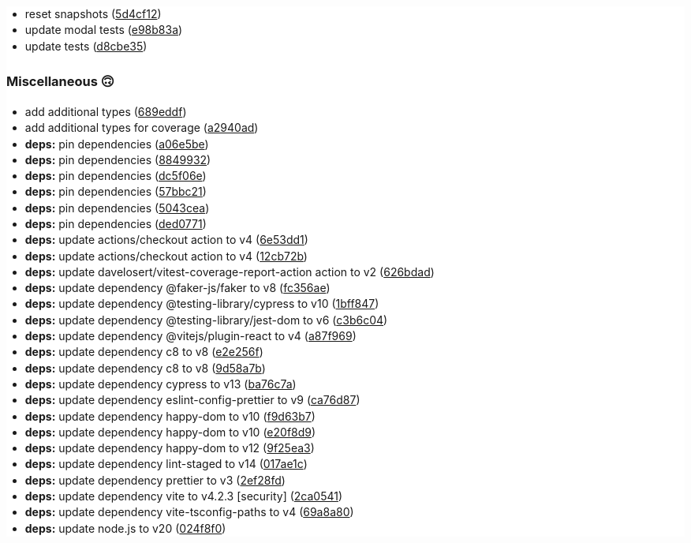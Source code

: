 - reset snapshots ([5d4cf12](https://github.com/mgallagher56/flump/commit/5d4cf12b440492e2d01d10e3980f3c9c32846b4c))
- update modal tests ([e98b83a](https://github.com/mgallagher56/flump/commit/e98b83abd27524a1b41cb7d21d5d5c96491469f3))
- update tests ([d8cbe35](https://github.com/mgallagher56/flump/commit/d8cbe35ede5ad003f2d9960b2f4534e6389eb65a))

### Miscellaneous 🙃

- add additional types ([689eddf](https://github.com/mgallagher56/flump/commit/689eddf5a72666d2432c070ad36f2894d87871a3))
- add additional types for coverage ([a2940ad](https://github.com/mgallagher56/flump/commit/a2940ad13a30fc81630532e4dcee96505ba0b6f3))
- **deps:** pin dependencies ([a06e5be](https://github.com/mgallagher56/flump/commit/a06e5be2831c9e242553dc53acd677f9750074a8))
- **deps:** pin dependencies ([8849932](https://github.com/mgallagher56/flump/commit/88499324d9154832e7f927997c9de911c9dddf4e))
- **deps:** pin dependencies ([dc5f06e](https://github.com/mgallagher56/flump/commit/dc5f06e70f90fa5116460e994d3a78c5ebd933dd))
- **deps:** pin dependencies ([57bbc21](https://github.com/mgallagher56/flump/commit/57bbc216b9fcdff3b88642f650fdf954ab85135e))
- **deps:** pin dependencies ([5043cea](https://github.com/mgallagher56/flump/commit/5043cead595df229a1b763b0582e357cfcda2795))
- **deps:** pin dependencies ([ded0771](https://github.com/mgallagher56/flump/commit/ded077112c6025902b3b0ca8ea5b59be1a81f21d))
- **deps:** update actions/checkout action to v4 ([6e53dd1](https://github.com/mgallagher56/flump/commit/6e53dd124592e737db61aa994ee154e9590ad0e9))
- **deps:** update actions/checkout action to v4 ([12cb72b](https://github.com/mgallagher56/flump/commit/12cb72b236a3133ce76b3b7014bea55d2efd4608))
- **deps:** update davelosert/vitest-coverage-report-action action to v2 ([626bdad](https://github.com/mgallagher56/flump/commit/626bdad11f90c2065ecae5f1c14cbfe7b63ee5ba))
- **deps:** update dependency @faker-js/faker to v8 ([fc356ae](https://github.com/mgallagher56/flump/commit/fc356ae085145020dd85f0a4741d18f588dfb1d4))
- **deps:** update dependency @testing-library/cypress to v10 ([1bff847](https://github.com/mgallagher56/flump/commit/1bff847a334d0bd28ee478bedbe1398bd79980bf))
- **deps:** update dependency @testing-library/jest-dom to v6 ([c3b6c04](https://github.com/mgallagher56/flump/commit/c3b6c04dea8f90bf8e272b9d010ea50fee8871a9))
- **deps:** update dependency @vitejs/plugin-react to v4 ([a87f969](https://github.com/mgallagher56/flump/commit/a87f969e841d06a7a363be470867ec2fd0ab35bd))
- **deps:** update dependency c8 to v8 ([e2e256f](https://github.com/mgallagher56/flump/commit/e2e256f4c331227f37f0a844c7f23bf45715a5d8))
- **deps:** update dependency c8 to v8 ([9d58a7b](https://github.com/mgallagher56/flump/commit/9d58a7ba75e9b6714adb3b1734ada6f73f001acc))
- **deps:** update dependency cypress to v13 ([ba76c7a](https://github.com/mgallagher56/flump/commit/ba76c7ab3876d54fab1a7a9000dc83dd07759623))
- **deps:** update dependency eslint-config-prettier to v9 ([ca76d87](https://github.com/mgallagher56/flump/commit/ca76d878136c4ac76a94bde16e84f5d357fabdfc))
- **deps:** update dependency happy-dom to v10 ([f9d63b7](https://github.com/mgallagher56/flump/commit/f9d63b7ec85d97a5361a212774a016e37dac0729))
- **deps:** update dependency happy-dom to v10 ([e20f8d9](https://github.com/mgallagher56/flump/commit/e20f8d9dc4a22cb815b93f073b93d217a93c45b0))
- **deps:** update dependency happy-dom to v12 ([9f25ea3](https://github.com/mgallagher56/flump/commit/9f25ea3201e10f74b314208d8c5cbfff9c9ba161))
- **deps:** update dependency lint-staged to v14 ([017ae1c](https://github.com/mgallagher56/flump/commit/017ae1c9de91885dbc5257409a480710c460b893))
- **deps:** update dependency prettier to v3 ([2ef28fd](https://github.com/mgallagher56/flump/commit/2ef28fd0b8394ee25144f4e8f3ac3f3cd036df15))
- **deps:** update dependency vite to v4.2.3 [security] ([2ca0541](https://github.com/mgallagher56/flump/commit/2ca05411b7516e8c517c741688b8ec7fa432cb09))
- **deps:** update dependency vite-tsconfig-paths to v4 ([69a8a80](https://github.com/mgallagher56/flump/commit/69a8a8002b634cf6a50e1cc403f38af8970631dc))
- **deps:** update node.js to v20 ([024f8f0](https://github.com/mgallagher56/flump/commit/024f8f0d86f6e1d000cc023eef23dd157a584d93))